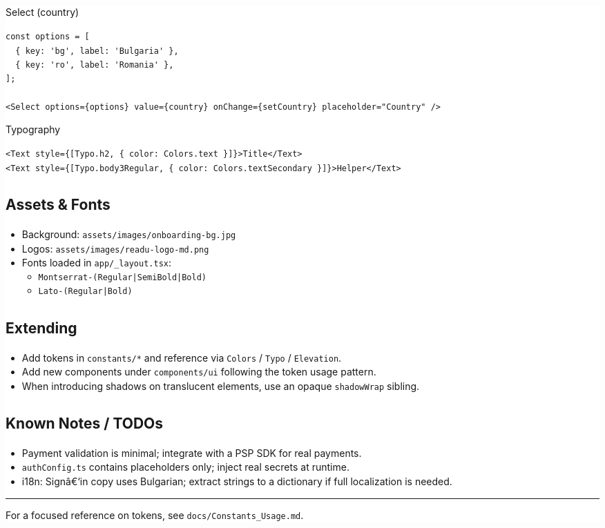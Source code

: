 Select (country)
```tsx
const options = [
  { key: 'bg', label: 'Bulgaria' },
  { key: 'ro', label: 'Romania' },
];

<Select options={options} value={country} onChange={setCountry} placeholder="Country" />
```

Typography
```tsx
<Text style={[Typo.h2, { color: Colors.text }]}>Title</Text>
<Text style={[Typo.body3Regular, { color: Colors.textSecondary }]}>Helper</Text>
```

## Assets & Fonts

- Background: `assets/images/onboarding-bg.jpg`
- Logos: `assets/images/readu-logo-md.png`
- Fonts loaded in `app/_layout.tsx`:
  - `Montserrat-(Regular|SemiBold|Bold)`
  - `Lato-(Regular|Bold)`

## Extending

- Add tokens in `constants/*` and reference via `Colors` / `Typo` / `Elevation`.
- Add new components under `components/ui` following the token usage pattern.
- When introducing shadows on translucent elements, use an opaque `shadowWrap` sibling.

## Known Notes / TODOs

- Payment validation is minimal; integrate with a PSP SDK for real payments.
- `authConfig.ts` contains placeholders only; inject real secrets at runtime.
- i18n: Signâ€‘in copy uses Bulgarian; extract strings to a dictionary if full localization is needed.

---
For a focused reference on tokens, see `docs/Constants_Usage.md`.


